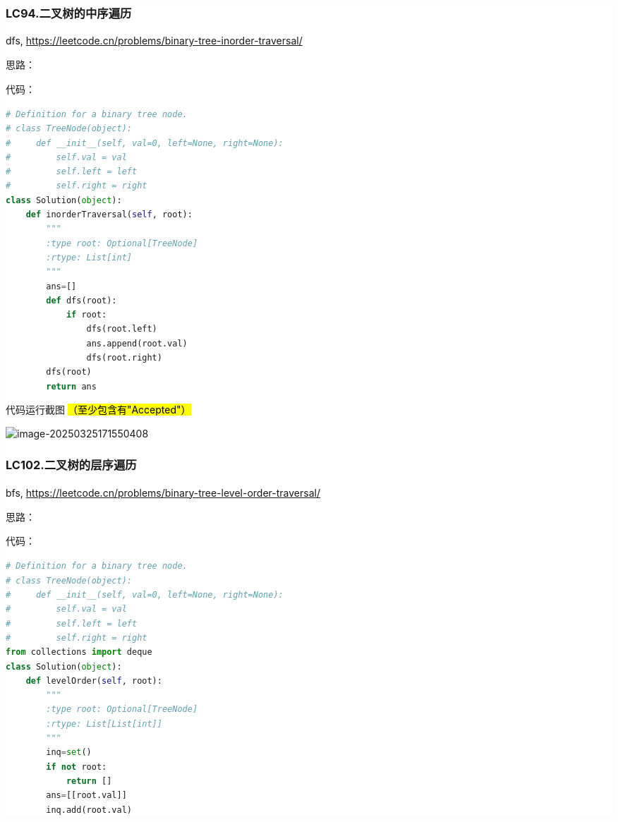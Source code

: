 

### LC94.二叉树的中序遍历

dfs, https://leetcode.cn/problems/binary-tree-inorder-traversal/

思路：



代码：

```python
# Definition for a binary tree node.
# class TreeNode(object):
#     def __init__(self, val=0, left=None, right=None):
#         self.val = val
#         self.left = left
#         self.right = right
class Solution(object):
    def inorderTraversal(self, root):
        """
        :type root: Optional[TreeNode]
        :rtype: List[int]
        """
        ans=[]
        def dfs(root):
            if root:
                dfs(root.left)
                ans.append(root.val)
                dfs(root.right)
        dfs(root)
        return ans
```



代码运行截图 <mark>（至少包含有"Accepted"）</mark>

![image-20250325171550408](C:\Users\lp\AppData\Roaming\Typora\typora-user-images\image-20250325171550408.png)



### LC102.二叉树的层序遍历

bfs, https://leetcode.cn/problems/binary-tree-level-order-traversal/

思路：



代码：

```python
# Definition for a binary tree node.
# class TreeNode(object):
#     def __init__(self, val=0, left=None, right=None):
#         self.val = val
#         self.left = left
#         self.right = right
from collections import deque
class Solution(object):
    def levelOrder(self, root):
        """
        :type root: Optional[TreeNode]
        :rtype: List[List[int]]
        """
        inq=set()
        if not root:
            return []
        ans=[[root.val]]
        inq.add(root.val)
```